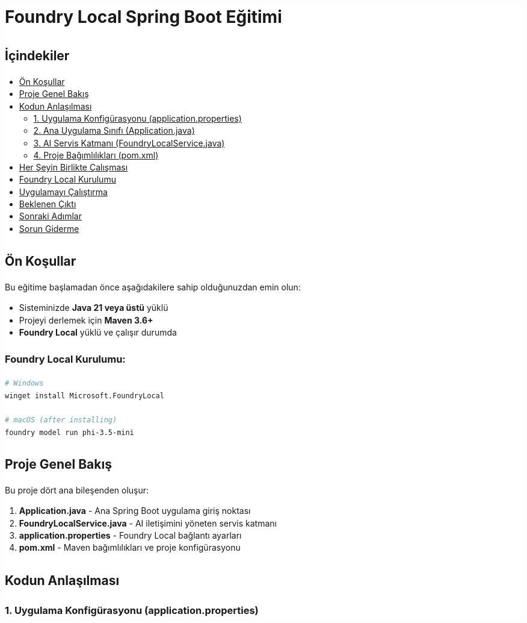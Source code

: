 
# Foundry Local Spring Boot Eğitimi

## İçindekiler

- [Ön Koşullar](../../../../04-PracticalSamples/foundrylocal)
- [Proje Genel Bakış](../../../../04-PracticalSamples/foundrylocal)
- [Kodun Anlaşılması](../../../../04-PracticalSamples/foundrylocal)
  - [1. Uygulama Konfigürasyonu (application.properties)](../../../../04-PracticalSamples/foundrylocal)
  - [2. Ana Uygulama Sınıfı (Application.java)](../../../../04-PracticalSamples/foundrylocal)
  - [3. AI Servis Katmanı (FoundryLocalService.java)](../../../../04-PracticalSamples/foundrylocal)
  - [4. Proje Bağımlılıkları (pom.xml)](../../../../04-PracticalSamples/foundrylocal)
- [Her Şeyin Birlikte Çalışması](../../../../04-PracticalSamples/foundrylocal)
- [Foundry Local Kurulumu](../../../../04-PracticalSamples/foundrylocal)
- [Uygulamayı Çalıştırma](../../../../04-PracticalSamples/foundrylocal)
- [Beklenen Çıktı](../../../../04-PracticalSamples/foundrylocal)
- [Sonraki Adımlar](../../../../04-PracticalSamples/foundrylocal)
- [Sorun Giderme](../../../../04-PracticalSamples/foundrylocal)

## Ön Koşullar

Bu eğitime başlamadan önce aşağıdakilere sahip olduğunuzdan emin olun:

- Sisteminizde **Java 21 veya üstü** yüklü
- Projeyi derlemek için **Maven 3.6+**
- **Foundry Local** yüklü ve çalışır durumda

### **Foundry Local Kurulumu:**

```bash
# Windows
winget install Microsoft.FoundryLocal

# macOS (after installing)
foundry model run phi-3.5-mini
```

## Proje Genel Bakış

Bu proje dört ana bileşenden oluşur:

1. **Application.java** - Ana Spring Boot uygulama giriş noktası
2. **FoundryLocalService.java** - AI iletişimini yöneten servis katmanı
3. **application.properties** - Foundry Local bağlantı ayarları
4. **pom.xml** - Maven bağımlılıkları ve proje konfigürasyonu

## Kodun Anlaşılması

### 1. Uygulama Konfigürasyonu (application.properties)
